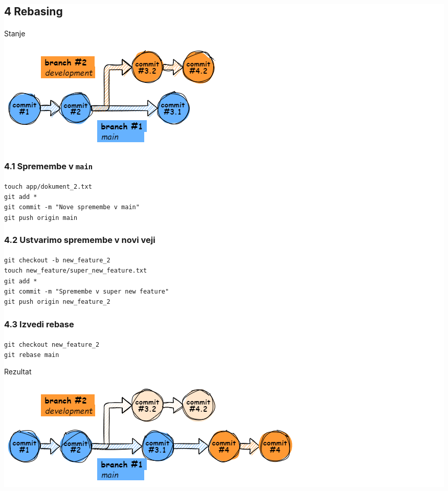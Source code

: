 ## 4 Rebasing
Stanje

![Slika pred merge commit](git-3-merge-commit.png)

### 4.1 Spremembe v `main`
```
touch app/dokument_2.txt
git add *
git commit -m "Nove spremembe v main"
git push origin main
```
### 4.2 Ustvarimo spremembe v novi veji
```
git checkout -b new_feature_2
touch new_feature/super_new_feature.txt
git add *
git commit -m "Spremembe v super new feature"
git push origin new_feature_2
```
### 4.3 Izvedi rebase
```
git checkout new_feature_2
git rebase main
```

Rezultat

![Slika rebase rezultat](git-4-rebase.png)
